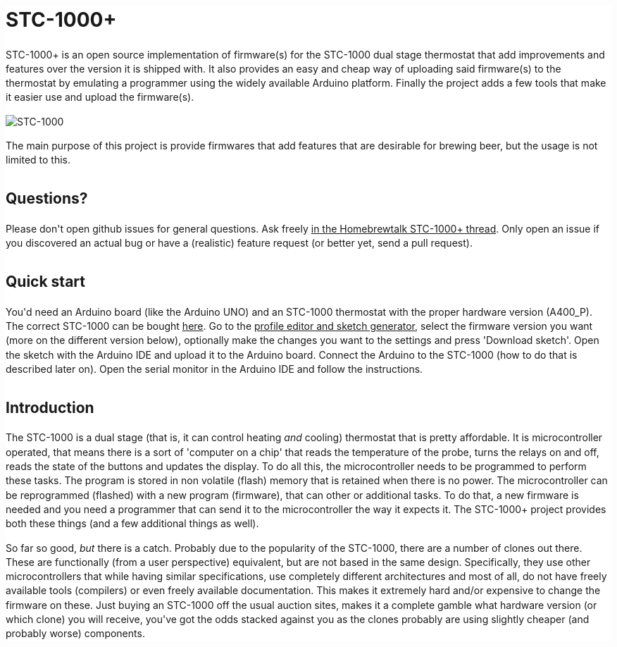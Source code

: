 STC\-1000+
==========

STC\-1000+ is an open source implementation of firmware(s) for the STC\-1000 dual stage thermostat that add improvements and features over the version it is shipped with. It also provides an easy and cheap way of uploading said firmware(s) to the thermostat by emulating a programmer using the widely available Arduino platform. Finally the project adds a few tools that make it easier use and upload the firmware(s).
 
![STC-1000](img/STC-1000.jpg)

The main purpose of this project is provide firmwares that add features that are desirable for brewing beer, but the usage is not limited to this.

Questions?
----------
Please don't open github issues for general questions. Ask freely [in the Homebrewtalk STC\-1000+ thread](http://www.homebrewtalk.com/showthread.php?t=464348). Only open an issue if you discovered an actual bug or have a (realistic) feature request (or better yet, send a pull request).

Quick start
-----------

You'd need an Arduino board (like the Arduino UNO) and an STC\-1000 thermostat with the proper hardware version (A400_P). The correct STC\-1000 can be bought [here](http://www.aliexpress.com/store/product/temperature-controller-STC-1000/1305777_2004466302.html).
Go to the [profile editor and sketch generator](https://goo.gl/qdxLXd), select the firmware version you want (more on the different version below), optionally make the changes you want to the settings and press 'Download sketch'.
Open the sketch with the Arduino IDE and upload it to the Arduino board. Connect the Arduino to the STC\-1000 (how to do that is described later on). Open the serial monitor in the Arduino IDE and follow the instructions.

Introduction
------------

The STC\-1000 is a dual stage (that is, it can control heating *and* cooling) thermostat that is pretty affordable. It is microcontroller operated, that means there is a sort of 'computer on a chip' that reads the temperature of the probe, turns the relays on and off, reads the state of the buttons and updates the display. To do all this, the microcontroller needs to be programmed to perform these tasks. The program is stored in non volatile (flash) memory that is retained when there is no power. The microcontroller can be reprogrammed (flashed) with a new program (firmware), that can other or additional tasks. To do that, a new firmware is needed and you need a programmer that can send it to the microcontroller the way it expects it. The STC\-1000+ project provides both these things (and a few additional things as well).

So far so good, *but* there is a catch. Probably due to the popularity of the STC\-1000, there are a number of clones out there. These are functionally (from a user perspective) equivalent, but are not based in the same design. Specifically, they use other microcontrollers that while having similar specifications, use completely different architectures and most of all, do not have freely available tools (compilers) or even freely available documentation. This makes it extremely hard and/or expensive to change the firmware on these. Just buying an STC\-1000 off the usual auction sites, makes it a complete gamble what hardware version (or which clone) you will receive, you've got the odds stacked against you as the clones probably are using slightly cheaper (and probably worse) components. 
